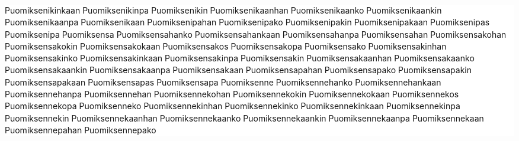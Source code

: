 Puomiksenikinkaan
Puomiksenikinpa
Puomiksenikin
Puomiksenikaanhan
Puomiksenikaanko
Puomiksenikaankin
Puomiksenikaanpa
Puomiksenikaan
Puomiksenipahan
Puomiksenipako
Puomiksenipakin
Puomiksenipakaan
Puomiksenipas
Puomiksenipa
Puomiksensa
Puomiksensahanko
Puomiksensahankaan
Puomiksensahanpa
Puomiksensahan
Puomiksensakohan
Puomiksensakokin
Puomiksensakokaan
Puomiksensakos
Puomiksensakopa
Puomiksensako
Puomiksensakinhan
Puomiksensakinko
Puomiksensakinkaan
Puomiksensakinpa
Puomiksensakin
Puomiksensakaanhan
Puomiksensakaanko
Puomiksensakaankin
Puomiksensakaanpa
Puomiksensakaan
Puomiksensapahan
Puomiksensapako
Puomiksensapakin
Puomiksensapakaan
Puomiksensapas
Puomiksensapa
Puomiksenne
Puomiksennehanko
Puomiksennehankaan
Puomiksennehanpa
Puomiksennehan
Puomiksennekohan
Puomiksennekokin
Puomiksennekokaan
Puomiksennekos
Puomiksennekopa
Puomiksenneko
Puomiksennekinhan
Puomiksennekinko
Puomiksennekinkaan
Puomiksennekinpa
Puomiksennekin
Puomiksennekaanhan
Puomiksennekaanko
Puomiksennekaankin
Puomiksennekaanpa
Puomiksennekaan
Puomiksennepahan
Puomiksennepako